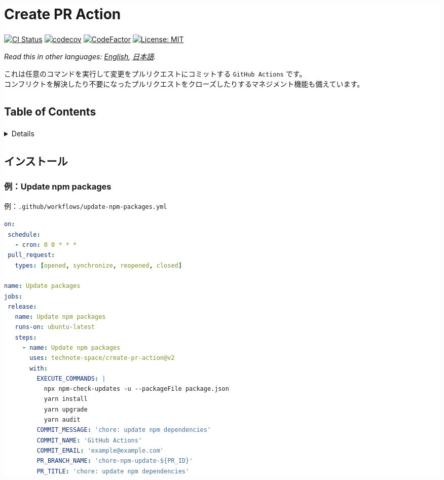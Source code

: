 # Create PR Action

[![CI Status](https://github.com/technote-space/create-pr-action/workflows/CI/badge.svg)](https://github.com/technote-space/create-pr-action/actions)
[![codecov](https://codecov.io/gh/technote-space/create-pr-action/branch/main/graph/badge.svg)](https://codecov.io/gh/technote-space/create-pr-action)
[![CodeFactor](https://www.codefactor.io/repository/github/technote-space/create-pr-action/badge)](https://www.codefactor.io/repository/github/technote-space/create-pr-action)
[![License: MIT](https://img.shields.io/badge/License-MIT-blue.svg)](https://github.com/technote-space/create-pr-action/blob/main/LICENSE)

*Read this in other languages: [English](README.md), [日本語](README.ja.md).*

これは任意のコマンドを実行して変更をプルリクエストにコミットする `GitHub Actions` です。  
コンフリクトを解決したり不要になったプルリクエストをクローズしたりするマネジメント機能も備えています。  

## Table of Contents



<details><summary>Details</summary></details>


## インストール
### 例：Update npm packages
例：`.github/workflows/update-npm-packages.yml`
```yaml
on:
 schedule:
   - cron: 0 0 * * *
 pull_request:
   types: [opened, synchronize, reopened, closed]

name: Update packages
jobs:
 release:
   name: Update npm packages
   runs-on: ubuntu-latest
   steps:
     - name: Update npm packages
       uses: technote-space/create-pr-action@v2
       with:
         EXECUTE_COMMANDS: |
           npx npm-check-updates -u --packageFile package.json
           yarn install
           yarn upgrade
           yarn audit
         COMMIT_MESSAGE: 'chore: update npm dependencies'
         COMMIT_NAME: 'GitHub Actions'
         COMMIT_EMAIL: 'example@example.com'
         PR_BRANCH_NAME: 'chore-npm-update-${PR_ID}'
         PR_TITLE: 'chore: update npm dependencies'
```

